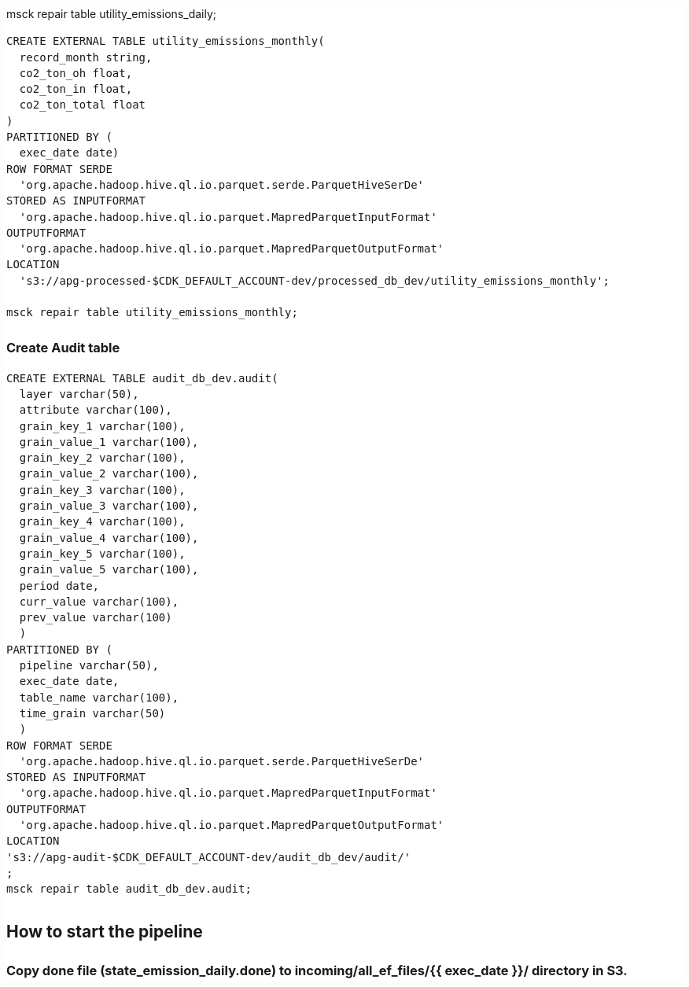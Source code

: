 msck repair table utility_emissions_daily;
</pre>
<pre>
CREATE EXTERNAL TABLE utility_emissions_monthly(
  record_month string,
  co2_ton_oh float,
  co2_ton_in float,
  co2_ton_total float
)
PARTITIONED BY (
  exec_date date)
ROW FORMAT SERDE
  'org.apache.hadoop.hive.ql.io.parquet.serde.ParquetHiveSerDe'
STORED AS INPUTFORMAT
  'org.apache.hadoop.hive.ql.io.parquet.MapredParquetInputFormat'
OUTPUTFORMAT
  'org.apache.hadoop.hive.ql.io.parquet.MapredParquetOutputFormat'
LOCATION
  's3://apg-processed-$CDK_DEFAULT_ACCOUNT-dev/processed_db_dev/utility_emissions_monthly';

msck repair table utility_emissions_monthly;
</pre>
</div>
<div>
<h3> Create Audit table</h3>
<pre>
CREATE EXTERNAL TABLE audit_db_dev.audit(
  layer varchar(50),
  attribute varchar(100),
  grain_key_1 varchar(100),
  grain_value_1 varchar(100),
  grain_key_2 varchar(100),
  grain_value_2 varchar(100),
  grain_key_3 varchar(100),
  grain_value_3 varchar(100),
  grain_key_4 varchar(100),
  grain_value_4 varchar(100),
  grain_key_5 varchar(100),
  grain_value_5 varchar(100),
  period date,
  curr_value varchar(100),
  prev_value varchar(100)
  )
PARTITIONED BY (
  pipeline varchar(50),
  exec_date date,
  table_name varchar(100),
  time_grain varchar(50)
  )
ROW FORMAT SERDE
  'org.apache.hadoop.hive.ql.io.parquet.serde.ParquetHiveSerDe'
STORED AS INPUTFORMAT
  'org.apache.hadoop.hive.ql.io.parquet.MapredParquetInputFormat'
OUTPUTFORMAT
  'org.apache.hadoop.hive.ql.io.parquet.MapredParquetOutputFormat'
LOCATION
's3://apg-audit-$CDK_DEFAULT_ACCOUNT-dev/audit_db_dev/audit/'
;
msck repair table audit_db_dev.audit;
</pre>
</div>
<h2>How to start the pipeline</h2>
<h3>Copy done file (state_emission_daily.done) to <b>incoming/all_ef_files/{{ exec_date }}/</b>  directory in S3.</h3>